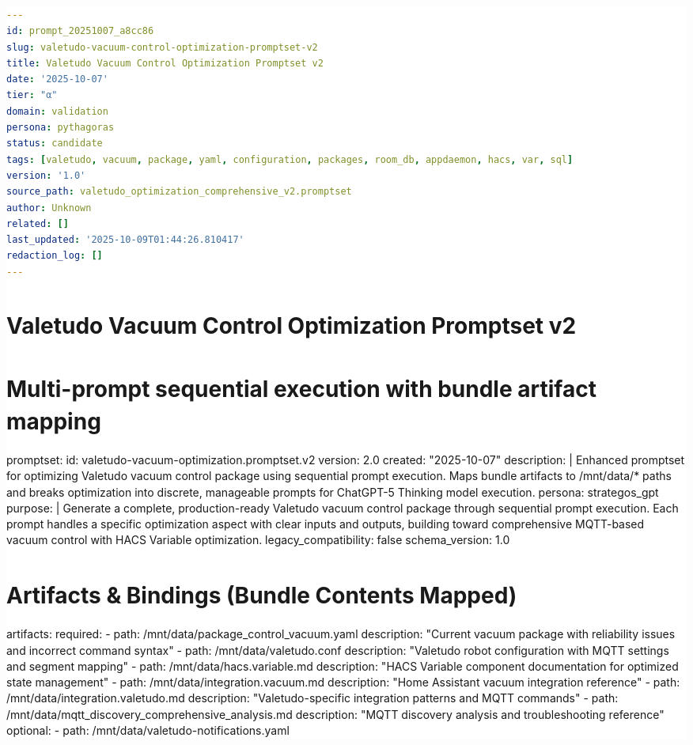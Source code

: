 ```yaml
---
id: prompt_20251007_a8cc86
slug: valetudo-vacuum-control-optimization-promptset-v2
title: Valetudo Vacuum Control Optimization Promptset v2
date: '2025-10-07'
tier: "α"
domain: validation
persona: pythagoras
status: candidate
tags: [valetudo, vacuum, package, yaml, configuration, packages, room_db, appdaemon, hacs, var, sql]
version: '1.0'
source_path: valetudo_optimization_comprehensive_v2.promptset
author: Unknown
related: []
last_updated: '2025-10-09T01:44:26.810417'
redaction_log: []
---
```


# Valetudo Vacuum Control Optimization Promptset v2
# Multi-prompt sequential execution with bundle artifact mapping

promptset:
  id: valetudo-vacuum-optimization.promptset.v2
  version: 2.0
  created: "2025-10-07"
  description: |
    Enhanced promptset for optimizing Valetudo vacuum control package using sequential prompt execution.
    Maps bundle artifacts to /mnt/data/* paths and breaks optimization into discrete, manageable prompts
    for ChatGPT-5 Thinking model execution.
  persona: strategos_gpt
  purpose: |
    Generate a complete, production-ready Valetudo vacuum control package through sequential prompt
    execution. Each prompt handles a specific optimization aspect with clear inputs and outputs,
    building toward comprehensive MQTT-based vacuum control with HACS Variable optimization.
  legacy_compatibility: false
  schema_version: 1.0

  # Artifacts & Bindings (Bundle Contents Mapped)
  artifacts:
    required:
      - path: /mnt/data/package_control_vacuum.yaml
        description: "Current vacuum package with reliability issues and incorrect command syntax"
      - path: /mnt/data/valetudo.conf
        description: "Valetudo robot configuration with MQTT settings and segment mapping"
      - path: /mnt/data/hacs.variable.md
        description: "HACS Variable component documentation for optimized state management"
      - path: /mnt/data/integration.vacuum.md
        description: "Home Assistant vacuum integration reference"
      - path: /mnt/data/integration.valetudo.md
        description: "Valetudo-specific integration patterns and MQTT commands"
      - path: /mnt/data/mqtt_discovery_comprehensive_analysis.md
        description: "MQTT discovery analysis and troubleshooting reference"
    optional:
      - path: /mnt/data/valetudo-notifications.yaml